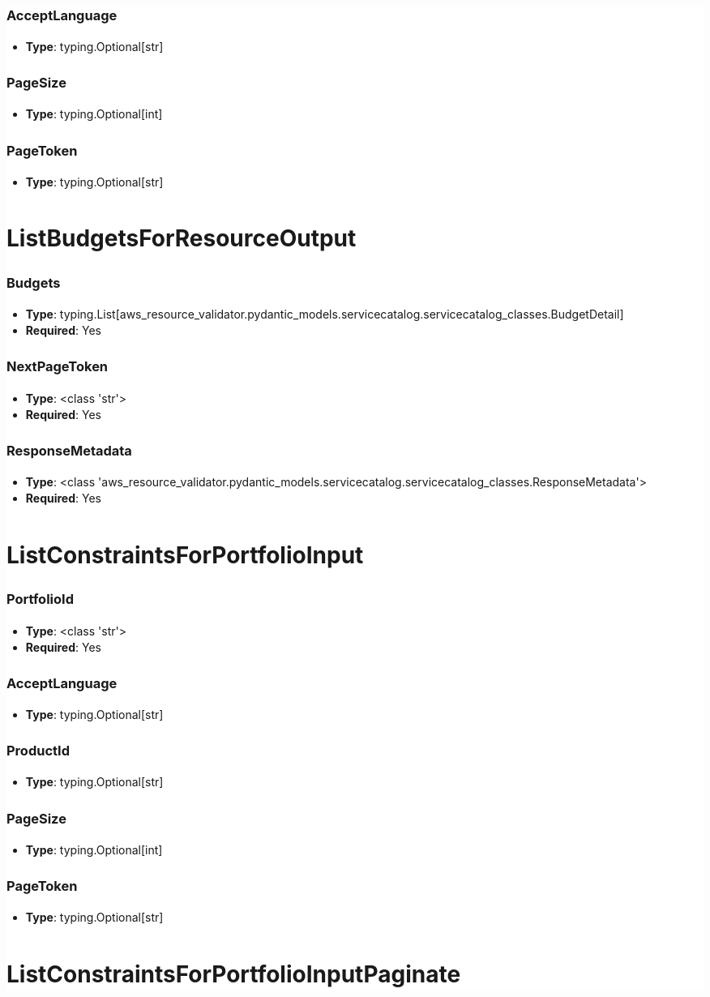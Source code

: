 ### AcceptLanguage
- **Type**: typing.Optional[str]

### PageSize
- **Type**: typing.Optional[int]

### PageToken
- **Type**: typing.Optional[str]


# ListBudgetsForResourceOutput

### Budgets
- **Type**: typing.List[aws_resource_validator.pydantic_models.servicecatalog.servicecatalog_classes.BudgetDetail]
- **Required**: Yes

### NextPageToken
- **Type**: <class 'str'>
- **Required**: Yes

### ResponseMetadata
- **Type**: <class 'aws_resource_validator.pydantic_models.servicecatalog.servicecatalog_classes.ResponseMetadata'>
- **Required**: Yes


# ListConstraintsForPortfolioInput

### PortfolioId
- **Type**: <class 'str'>
- **Required**: Yes

### AcceptLanguage
- **Type**: typing.Optional[str]

### ProductId
- **Type**: typing.Optional[str]

### PageSize
- **Type**: typing.Optional[int]

### PageToken
- **Type**: typing.Optional[str]


# ListConstraintsForPortfolioInputPaginate
